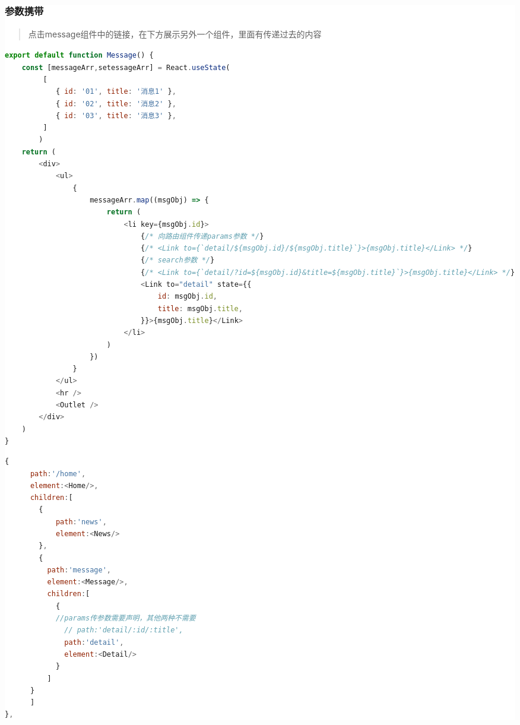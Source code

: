 ### 参数携带

> 点击message组件中的链接，在下方展示另外一个组件，里面有传递过去的内容

```javascript
export default function Message() {
	const [messageArr,setessageArr] = React.useState(
		 [
			{ id: '01', title: '消息1' },
			{ id: '02', title: '消息2' },
			{ id: '03', title: '消息3' },
		 ]
		)
	return (
		<div>
			<ul>
				{
					messageArr.map((msgObj) => {
						return (
							<li key={msgObj.id}>
								{/* 向路由组件传递params参数 */}
								{/* <Link to={`detail/${msgObj.id}/${msgObj.title}`}>{msgObj.title}</Link> */}
								{/* search参数 */}
								{/* <Link to={`detail/?id=${msgObj.id}&title=${msgObj.title}`}>{msgObj.title}</Link> */}
								<Link to="detail" state={{
									id: msgObj.id,
									title: msgObj.title,
								}}>{msgObj.title}</Link>
							</li>
						)
					})
				}
			</ul>
			<hr />
			<Outlet />
		</div>
	)
}
```

```javascript
{
      path:'/home',
      element:<Home/>,
      children:[
        {
            path:'news',
            element:<News/>
        },
        {
          path:'message',
          element:<Message/>,
          children:[
            {
            //params传参数需要声明，其他两种不需要
              // path:'detail/:id/:title',
              path:'detail',
              element:<Detail/>
            }
          ]
      }
      ]
},
```
